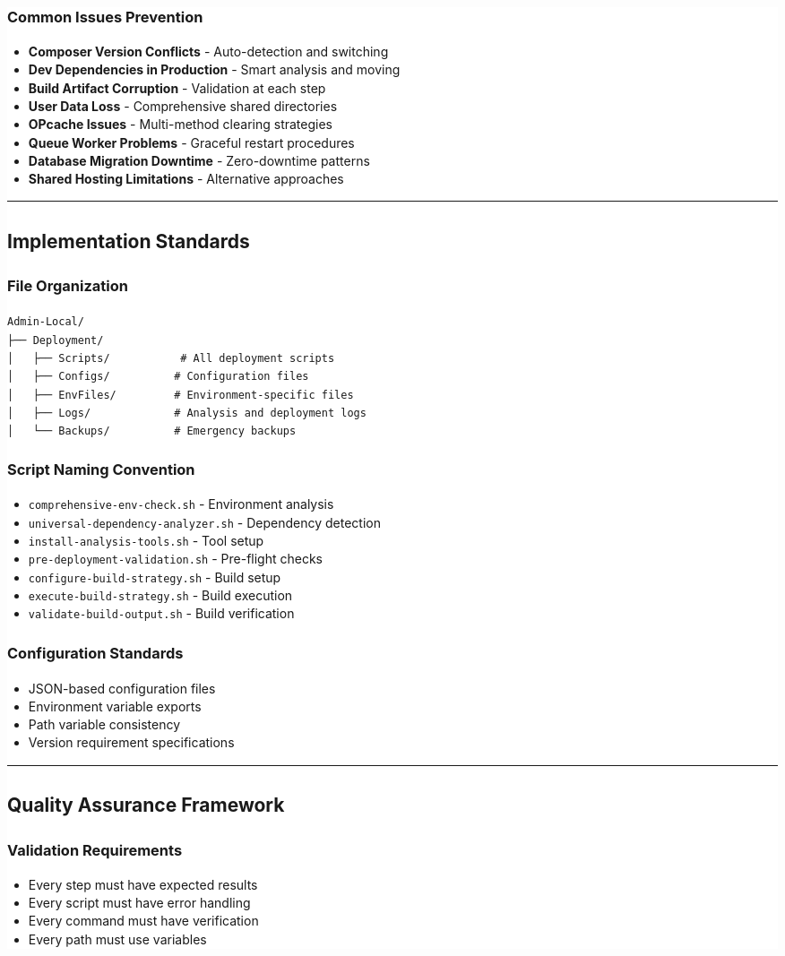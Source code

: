 ### **Common Issues Prevention**

-   **Composer Version Conflicts** - Auto-detection and switching
-   **Dev Dependencies in Production** - Smart analysis and moving
-   **Build Artifact Corruption** - Validation at each step
-   **User Data Loss** - Comprehensive shared directories
-   **OPcache Issues** - Multi-method clearing strategies
-   **Queue Worker Problems** - Graceful restart procedures
-   **Database Migration Downtime** - Zero-downtime patterns
-   **Shared Hosting Limitations** - Alternative approaches

---

## **Implementation Standards**

### **File Organization**

```
Admin-Local/
├── Deployment/
│   ├── Scripts/           # All deployment scripts
│   ├── Configs/          # Configuration files
│   ├── EnvFiles/         # Environment-specific files
│   ├── Logs/             # Analysis and deployment logs
│   └── Backups/          # Emergency backups
```

### **Script Naming Convention**

-   `comprehensive-env-check.sh` - Environment analysis
-   `universal-dependency-analyzer.sh` - Dependency detection
-   `install-analysis-tools.sh` - Tool setup
-   `pre-deployment-validation.sh` - Pre-flight checks
-   `configure-build-strategy.sh` - Build setup
-   `execute-build-strategy.sh` - Build execution
-   `validate-build-output.sh` - Build verification

### **Configuration Standards**

-   JSON-based configuration files
-   Environment variable exports
-   Path variable consistency
-   Version requirement specifications

---

## **Quality Assurance Framework**

### **Validation Requirements**

-   Every step must have expected results
-   Every script must have error handling
-   Every command must have verification
-   Every path must use variables
